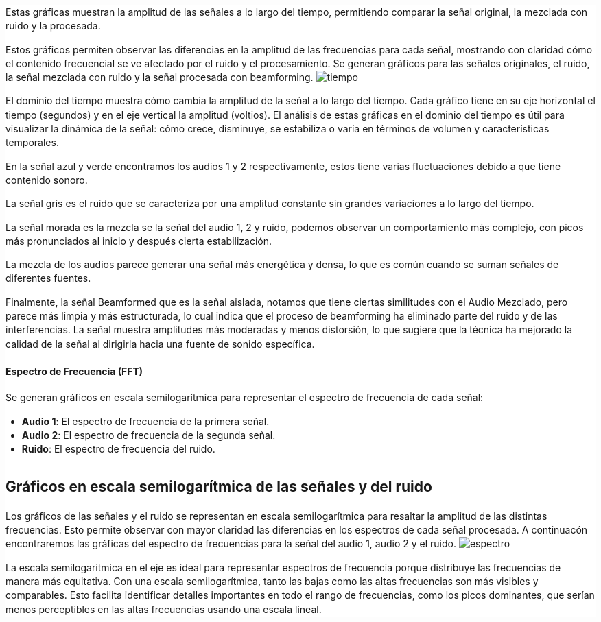 Estas gráficas muestran la amplitud de las señales a lo largo del tiempo, permitiendo comparar la señal original, la mezclada con ruido y la procesada.



Estos gráficos permiten observar las diferencias en la amplitud de las frecuencias para cada señal, mostrando con claridad cómo el contenido frecuencial se ve afectado por el ruido y el procesamiento.
Se generan gráficos para las señales originales, el ruido, la señal mezclada con ruido y la señal procesada con beamforming.
![tiempo](https://github.com/user-attachments/assets/45385978-91c3-47aa-9caa-bc8db643435a)

El dominio del tiempo muestra cómo cambia la amplitud de la señal a lo largo del tiempo. Cada gráfico tiene en su eje horizontal el tiempo (segundos) y en el eje vertical la amplitud (voltios). El análisis de estas gráficas en el dominio del tiempo es útil para visualizar la dinámica de la señal: cómo crece, disminuye, se estabiliza o varía en términos de volumen y características temporales.

En la señal azul y verde encontramos los audios 1 y 2 respectivamente, estos tiene varias fluctuaciones debido a que tiene contenido sonoro. 

La señal gris es el ruido que se caracteriza por una amplitud constante sin grandes variaciones a lo largo del tiempo. 

La señal morada es la mezcla se la señal del audio 1, 2 y ruido, podemos observar un comportamiento más complejo, con picos más pronunciados al inicio y después cierta estabilización.

La mezcla de los audios parece generar una señal más energética y densa, lo que es común cuando se suman señales de diferentes fuentes.

Finalmente, la señal Beamformed que es la señal aislada, notamos que tiene ciertas similitudes con el Audio Mezclado, pero parece más limpia y más estructurada, lo cual indica que el proceso de beamforming ha eliminado parte del ruido y de las interferencias.
La señal muestra amplitudes más moderadas y menos distorsión, lo que sugiere que la técnica ha mejorado la calidad de la señal al dirigirla hacia una fuente de sonido específica.

#### Espectro de Frecuencia (FFT)
Se generan gráficos en escala semilogarítmica para representar el espectro de frecuencia de cada señal:
- **Audio 1**: El espectro de frecuencia de la primera señal.
- **Audio 2**: El espectro de frecuencia de la segunda señal.
- **Ruido**: El espectro de frecuencia del ruido.

## Gráficos en escala semilogarítmica de las señales y del ruido

Los gráficos de las señales y el ruido se representan en escala semilogarítmica para resaltar la amplitud de las distintas frecuencias. Esto permite observar con mayor claridad las diferencias en los espectros de cada señal procesada.
A continuacón encontraremos las gráficas del espectro de frecuencias para la señal del audio 1, audio 2 y el ruido.
![espectro](https://github.com/user-attachments/assets/d6604641-6126-4bbc-a0aa-b99788fa12a7)

La escala semilogarítmica en el eje es ideal para representar espectros de frecuencia porque distribuye las frecuencias de manera más equitativa. Con una escala semilogarítmica, tanto las bajas como las altas frecuencias son más visibles y comparables. Esto facilita identificar detalles importantes en todo el rango de frecuencias, como los picos dominantes, que serían menos perceptibles en las altas frecuencias usando una escala lineal.
